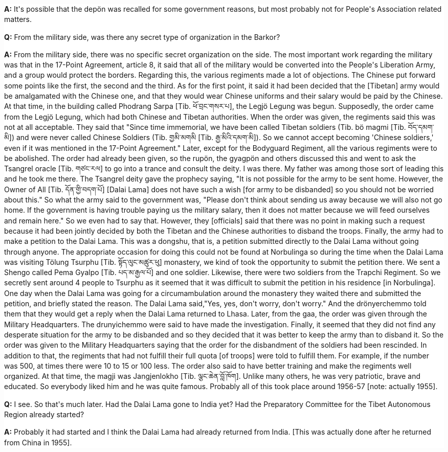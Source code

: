 **A:**  It's possible that the depön was recalled for some government reasons, but most probably not for People's Association related matters.   

**Q:**  From the military side, was there any secret type of organization in the Barkor?   

**A:**  From the military side, there was no specific secret organization on the side. The most important work regarding the military was that in the 17-Point Agreement, article 8, it said that all of the military would be converted into the People's Liberation Army, and a group would protect the borders. Regarding this, the various regiments made a lot of objections. The Chinese put forward some points like the first, the second and the third. As for the first point, it said it had been decided that the [Tibetan] army would be amalgamated with the Chinese one, and that they would wear Chinese uniforms and their salary would be paid by the Chinese. At that time, in the building called Phodrang Sarpa [Tib. ཕོ་བྲང་གསར་པ], the Legjö Legung was begun. Supposedly, the order came from the Legjö Legung, which had both Chinese and Tibetan authorities. When the order was given, the regiments said this was not at all acceptable. They said that "Since time immemorial, we have been called Tibetan soldiers (Tib. bö magmi [Tib. བོད་དམག་མི]) and were never called Chinese Soldiers (Tib. གྱམི་མགམི [Tib. རྒྱ་མིའི་དམག་མི]). So we cannot accept becoming 'Chinese soldiers,' even if it was mentioned in the 17-Point Agreement." Later, except for the Bodyguard Regiment, all the various regiments were to be abolished. The order had already been given, so the rupön, the gyagpön and others discussed this and went to ask the Tsangrel oracle [Tib. གཙང་རལ] to go into a trance and consult the deity. I was there. My father was among those sort of leading this and he took me there. The Tsangrel deity gave the prophecy saying, "It is not possible for the army to be sent home. However, the Owner of All [Tib. དོན་གྱི་བདག་པོ] [Dalai Lama] does not have such a wish [for army to be disbanded] so you should not be worried about this." So what the army said to the government was, "Please don't think about sending us away because we will also not go home. If the government is having trouble paying us the military salary, then it does not matter because we will feed ourselves and remain here." So we even had to say that. However, they [officials] said that there was no point in making such a request because it had been jointly decided by both the Tibetan and the Chinese authorities to disband the troops. Finally, the army had to make a petition to the Dalai Lama. This was a dongshu, that is, a petition submitted directly to the Dalai Lama without going through anyone. The appropriate occasion for doing this could not be found at Norbulinga so during the time when the Dalai Lama was visiting Tölung Tsurphu [Tib. སྟོད་ལུང་མཚུར་ཕུ] monastery, we kind of took the opportunity to submit the petition there. We sent a Shengo called Pema Gyalpo [Tib. པད་མ་རྒྱལ་པོ] and one soldier. Likewise, there were two soldiers from the Trapchi Regiment. So we secretly sent around 4 people to Tsurphu as it seemed that it was difficult to submit the petition in his residence [in Norbulinga]. One day when the Dalai Lama was going for a circumambulation around the monastery they waited there and submitted the petition, and briefly stated the reason. The Dalai Lama said,"Yes, yes, don't worry, don't worry." And the drönyerchemmo told them that they would get a reply when the Dalai Lama returned to Lhasa. Later, from the gaa, the order was given through the Military Headquarters. The drunyichemmo were said to have made the investigation. Finally, it seemed that they did not find any desperate situation for the army to be disbanded and so they decided that it was better to keep the army than to disband it. So the order was given to the Military Headquarters saying that the order for the disbandment of the soldiers had been rescinded. In addition to that, the regiments that had not fulfill their full quota [of troops] were told to fulfill them. For example, if the number was 500, at times there were 10 to 15 or 100 less. The order also said to have better training and make the regiments well organized. At that time, the magji was Jangjenlokho [Tib. ལྕང་ཆེན་བློ་ཁོག]. Unlike many others, he was very patriotic, brave and educated. So everybody liked him and he was quite famous. Probably all of this took place around 1956-57 [note: actually 1955].   

**Q:**  I see. So that's much later. Had the Dalai Lama gone to India yet? Had the Preparatory Committee for the Tibet Autonomous Region already started?   

**A:**  Probably it had started and I think the Dalai Lama had already returned from India. [This was actually done after he returned from China in 1955].  
